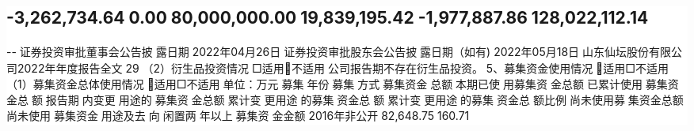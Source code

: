 -3,262,734.64
0.00
80,000,000.00
19,839,195.42
-1,977,887.86
128,022,112.14
--
--
证券投资审批董事会公告披
露日期
2022年04月26日
证券投资审批股东会公告披
露日期（如有)
2022年05月18日
山东仙坛股份有限公司2022年年度报告全文
29
（2）衍生品投资情况
□适用不适用
公司报告期不存在衍生品投资。
5、募集资金使用情况
适用□不适用
（1）募集资金总体使用情况
适用□不适用
单位：万元
募集
年份
募集
方式
募集资金
总额
本期已使
用募集资
金总额
已累计使用
募集资金总
额
报告期
内变更
用途的
募集资
金总额
累计变
更用途
的募集
资金总
额
累计变
更用途
的募集
资金总
额比例
尚未使用募
集资金总额
尚未使用
募集资金
用途及去
向
闲置两
年以上
募集资
金金额
2016年非公开
82,648.75
160.71